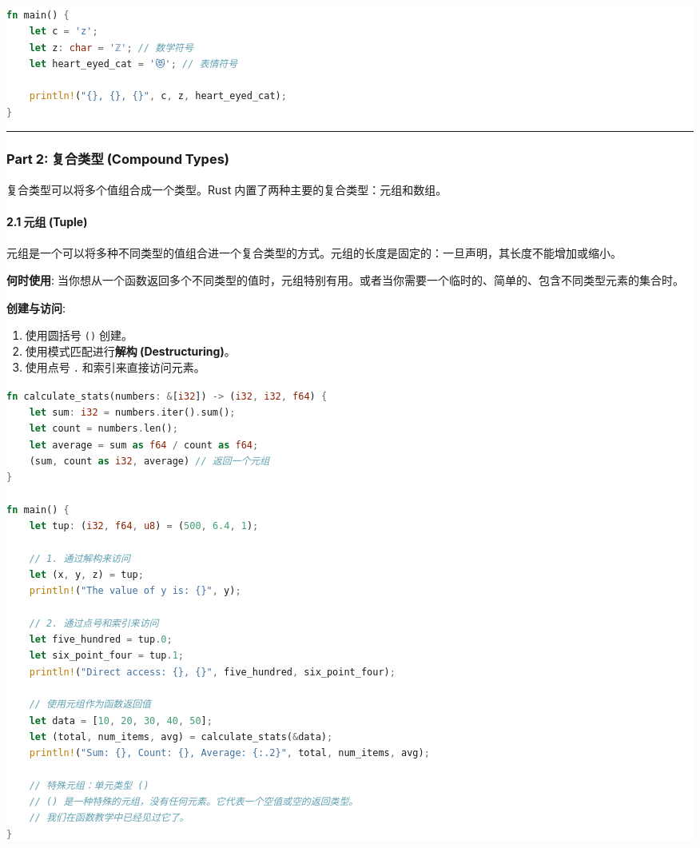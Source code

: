```rust
fn main() {
    let c = 'z';
    let z: char = 'ℤ'; // 数学符号
    let heart_eyed_cat = '😻'; // 表情符号

    println!("{}, {}, {}", c, z, heart_eyed_cat);
}
```

---

### Part 2: 复合类型 (Compound Types)

复合类型可以将多个值组合成一个类型。Rust 内置了两种主要的复合类型：元组和数组。

#### 2.1 元组 (Tuple)

元组是一个可以将多种不同类型的值组合进一个复合类型的方式。元组的长度是固定的：一旦声明，其长度不能增加或缩小。

**何时使用**: 当你想从一个函数返回多个不同类型的值时，元组特别有用。或者当你需要一个临时的、简单的、包含不同类型元素的集合时。

**创建与访问**:
1.  使用圆括号 `()` 创建。
2.  使用模式匹配进行**解构 (Destructuring)**。
3.  使用点号 `.` 和索引来直接访问元素。

```rust
fn calculate_stats(numbers: &[i32]) -> (i32, i32, f64) {
    let sum: i32 = numbers.iter().sum();
    let count = numbers.len();
    let average = sum as f64 / count as f64;
    (sum, count as i32, average) // 返回一个元组
}

fn main() {
    let tup: (i32, f64, u8) = (500, 6.4, 1);

    // 1. 通过解构来访问
    let (x, y, z) = tup;
    println!("The value of y is: {}", y);

    // 2. 通过点号和索引来访问
    let five_hundred = tup.0;
    let six_point_four = tup.1;
    println!("Direct access: {}, {}", five_hundred, six_point_four);
    
    // 使用元组作为函数返回值
    let data = [10, 20, 30, 40, 50];
    let (total, num_items, avg) = calculate_stats(&data);
    println!("Sum: {}, Count: {}, Average: {:.2}", total, num_items, avg);

    // 特殊元组：单元类型 ()
    // () 是一种特殊的元组，没有任何元素。它代表一个空值或空的返回类型。
    // 我们在函数教学中已经见过它了。
}
```
